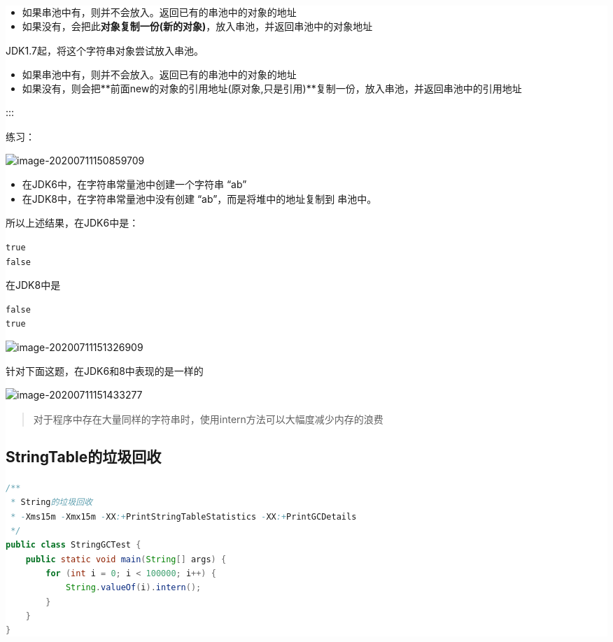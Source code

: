 - 如果串池中有，则并不会放入。返回已有的串池中的对象的地址
- 如果没有，会把此**对象复制一份(新的对象)**，放入串池，并返回串池中的对象地址

JDK1.7起，将这个字符串对象尝试放入串池。

- 如果串池中有，则并不会放入。返回已有的串池中的对象的地址
- 如果没有，则会把**前面new的对象的引用地址(原对象,只是引用)**复制一份，放入串池，并返回串池中的引用地址

:::



练习：

![image-20200711150859709](https://images.zaiolos.top/images/202208141044329.png)

- 在JDK6中，在字符串常量池中创建一个字符串 “ab”
- 在JDK8中，在字符串常量池中没有创建 “ab”，而是将堆中的地址复制到 串池中。

所以上述结果，在JDK6中是：

```
true
false
```

在JDK8中是

```
false
true
```

![image-20200711151326909](https://images.zaiolos.top/images/202208141044030.png)

针对下面这题，在JDK6和8中表现的是一样的

![image-20200711151433277](https://images.zaiolos.top/images/202208141044513.png)



> 对于程序中存在大量同样的字符串时，使用intern方法可以大幅度减少内存的浪费

## StringTable的垃圾回收

```java
/**
 * String的垃圾回收
 * -Xms15m -Xmx15m -XX:+PrintStringTableStatistics -XX:+PrintGCDetails
 */
public class StringGCTest {
    public static void main(String[] args) {
        for (int i = 0; i < 100000; i++) {
            String.valueOf(i).intern();
        }
    }
}
```
